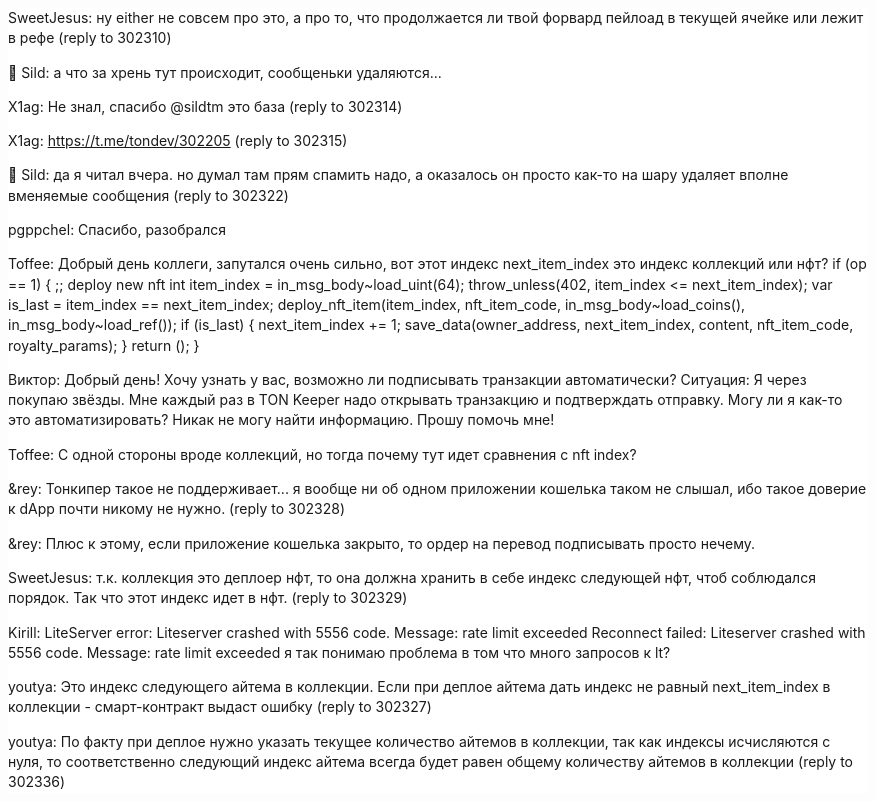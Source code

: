SweetJesus: ну either не совсем про это, а про то, что продолжается ли твой форвард пейлоад в текущей ячейке или лежит в рефе (reply to 302310)

🐼 Sild: а что за хрень тут происходит, сообщеньки удаляются...

X1ag: Не знал, спасибо  @sildtm это база (reply to 302314)

X1ag: https://t.me/tondev/302205 (reply to 302315)

🐼 Sild: да я читал вчера. но думал там прям спамить надо, а оказалось он просто как-то на шару удаляет вполне вменяемые сообщения (reply to 302322)

pgppchel: Спасибо, разобрался

Toffee: Добрый день коллеги, запутался очень сильно, вот этот индекс next_item_index это индекс коллекций или нфт? if (op == 1) { ;; deploy new nft       int item_index = in_msg_body~load_uint(64);       throw_unless(402, item_index <= next_item_index);       var is_last = item_index == next_item_index;       deploy_nft_item(item_index, nft_item_code, in_msg_body~load_coins(), in_msg_body~load_ref());       if (is_last) {         next_item_index += 1;         save_data(owner_address, next_item_index, content, nft_item_code, royalty_params);       }       return ();     }

Виктор: Добрый день! Хочу узнать у вас, возможно ли подписывать транзакции автоматически? Ситуация: Я через покупаю звёзды. Мне каждый раз в TON Keeper надо открывать транзакцию и подтверждать отправку. Могу ли я как-то это автоматизировать? Никак не могу найти информацию. Прошу помочь мне!

Toffee: С одной стороны вроде коллекций, но тогда почему тут идет сравнения с nft index?

&rey: Тонкипер такое не поддерживает... я вообще ни об одном приложении кошелька таком не слышал, ибо такое доверие к dApp почти никому не нужно. (reply to 302328)

&rey: Плюс к этому, если приложение кошелька закрыто, то ордер на перевод подписывать просто нечему.

SweetJesus: т.к. коллекция это деплоер нфт, то она должна хранить в себе индекс следующей нфт, чтоб соблюдался порядок. Так что этот индекс идет в нфт. (reply to 302329)

Kirill: LiteServer error: Liteserver crashed with 5556 code. Message: rate limit exceeded Reconnect failed: Liteserver crashed with 5556 code. Message: rate limit exceeded  я так понимаю проблема в том что много запросов к lt?

youtya: Это индекс следующего айтема в коллекции. Если при деплое айтема дать индекс не равный next_item_index в коллекции - смарт-контракт выдаст ошибку (reply to 302327)

youtya: По факту при деплое нужно указать текущее количество айтемов в коллекции, так как индексы исчисляются с нуля, то соответственно следующий индекс айтема всегда будет равен общему количеству айтемов в коллекции (reply to 302336)
